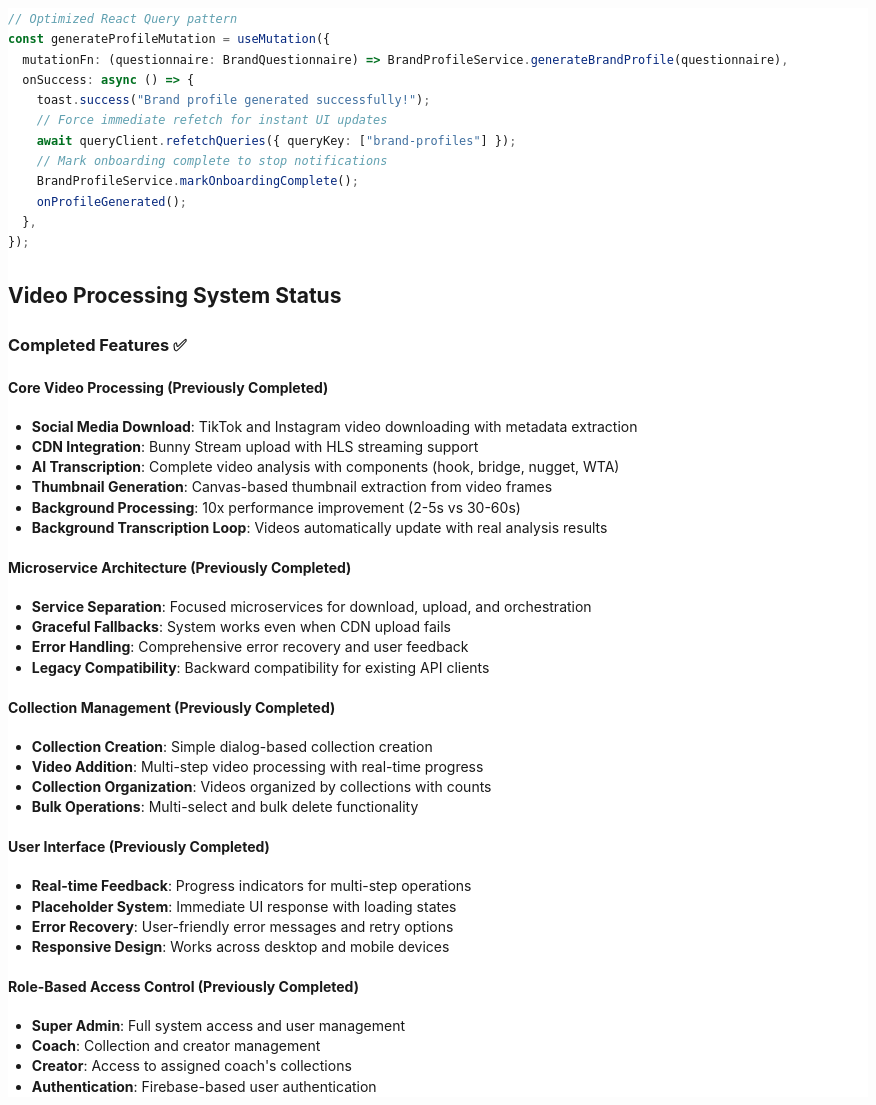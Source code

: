 ```typescript
// Optimized React Query pattern
const generateProfileMutation = useMutation({
  mutationFn: (questionnaire: BrandQuestionnaire) => BrandProfileService.generateBrandProfile(questionnaire),
  onSuccess: async () => {
    toast.success("Brand profile generated successfully!");
    // Force immediate refetch for instant UI updates
    await queryClient.refetchQueries({ queryKey: ["brand-profiles"] });
    // Mark onboarding complete to stop notifications
    BrandProfileService.markOnboardingComplete();
    onProfileGenerated();
  },
});
```

## Video Processing System Status

### Completed Features ✅

#### Core Video Processing (Previously Completed)

- **Social Media Download**: TikTok and Instagram video downloading with metadata extraction
- **CDN Integration**: Bunny Stream upload with HLS streaming support
- **AI Transcription**: Complete video analysis with components (hook, bridge, nugget, WTA)
- **Thumbnail Generation**: Canvas-based thumbnail extraction from video frames
- **Background Processing**: 10x performance improvement (2-5s vs 30-60s)
- **Background Transcription Loop**: Videos automatically update with real analysis results

#### Microservice Architecture (Previously Completed)

- **Service Separation**: Focused microservices for download, upload, and orchestration
- **Graceful Fallbacks**: System works even when CDN upload fails
- **Error Handling**: Comprehensive error recovery and user feedback
- **Legacy Compatibility**: Backward compatibility for existing API clients

#### Collection Management (Previously Completed)

- **Collection Creation**: Simple dialog-based collection creation
- **Video Addition**: Multi-step video processing with real-time progress
- **Collection Organization**: Videos organized by collections with counts
- **Bulk Operations**: Multi-select and bulk delete functionality

#### User Interface (Previously Completed)

- **Real-time Feedback**: Progress indicators for multi-step operations
- **Placeholder System**: Immediate UI response with loading states
- **Error Recovery**: User-friendly error messages and retry options
- **Responsive Design**: Works across desktop and mobile devices

#### Role-Based Access Control (Previously Completed)

- **Super Admin**: Full system access and user management
- **Coach**: Collection and creator management
- **Creator**: Access to assigned coach's collections
- **Authentication**: Firebase-based user authentication
